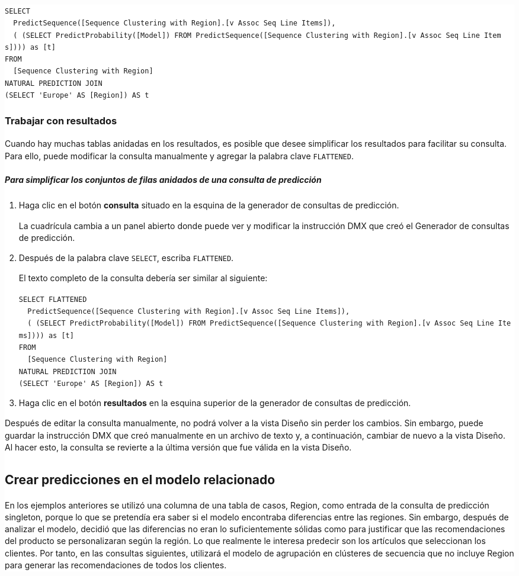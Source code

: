 ```  
SELECT  
  PredictSequence([Sequence Clustering with Region].[v Assoc Seq Line Items]),  
  ( (SELECT PredictProbability([Model]) FROM PredictSequence([Sequence Clustering with Region].[v Assoc Seq Line Items]))) as [t]  
FROM  
  [Sequence Clustering with Region]  
NATURAL PREDICTION JOIN  
(SELECT 'Europe' AS [Region]) AS t  
```  
  
### <a name="working-with-results"></a>Trabajar con resultados  
 Cuando hay muchas tablas anidadas en los resultados, es posible que desee simplificar los resultados para facilitar su consulta. Para ello, puede modificar la consulta manualmente y agregar la palabra clave `FLATTENED`.  
  
##### <a name="to-flatten-nested-rowsets-in-a-prediction-query"></a>Para simplificar los conjuntos de filas anidados de una consulta de predicción  
  
1.  Haga clic en el botón **consulta** situado en la esquina de la generador de consultas de predicción.  
  
     La cuadrícula cambia a un panel abierto donde puede ver y modificar la instrucción DMX que creó el Generador de consultas de predicción.  
  
2.  Después de la palabra clave `SELECT`, escriba `FLATTENED`.  
  
     El texto completo de la consulta debería ser similar al siguiente:  
  
    ```  
    SELECT FLATTENED  
      PredictSequence([Sequence Clustering with Region].[v Assoc Seq Line Items]),  
      ( (SELECT PredictProbability([Model]) FROM PredictSequence([Sequence Clustering with Region].[v Assoc Seq Line Items]))) as [t]  
    FROM  
      [Sequence Clustering with Region]  
    NATURAL PREDICTION JOIN  
    (SELECT 'Europe' AS [Region]) AS t  
    ```  
  
3.  Haga clic en el botón **resultados** en la esquina superior de la generador de consultas de predicción.  
  
 Después de editar la consulta manualmente, no podrá volver a la vista Diseño sin perder los cambios. Sin embargo, puede guardar la instrucción DMX que creó manualmente en un archivo de texto y, a continuación, cambiar de nuevo a la vista Diseño. Al hacer esto, la consulta se revierte a la última versión que fue válida en la vista Diseño.  
  
## <a name="creating-predictions-on-the-related-model"></a>Crear predicciones en el modelo relacionado  
 En los ejemplos anteriores se utilizó una columna de una tabla de casos, Region, como entrada de la consulta de predicción singleton, porque lo que se pretendía era saber si el modelo encontraba diferencias entre las regiones. Sin embargo, después de analizar el modelo, decidió que las diferencias no eran lo suficientemente sólidas como para justificar que las recomendaciones del producto se personalizaran según la región. Lo que realmente le interesa predecir son los artículos que seleccionan los clientes. Por tanto, en las consultas siguientes, utilizará el modelo de agrupación en clústeres de secuencia que no incluye Region para generar las recomendaciones de todos los clientes.  
  